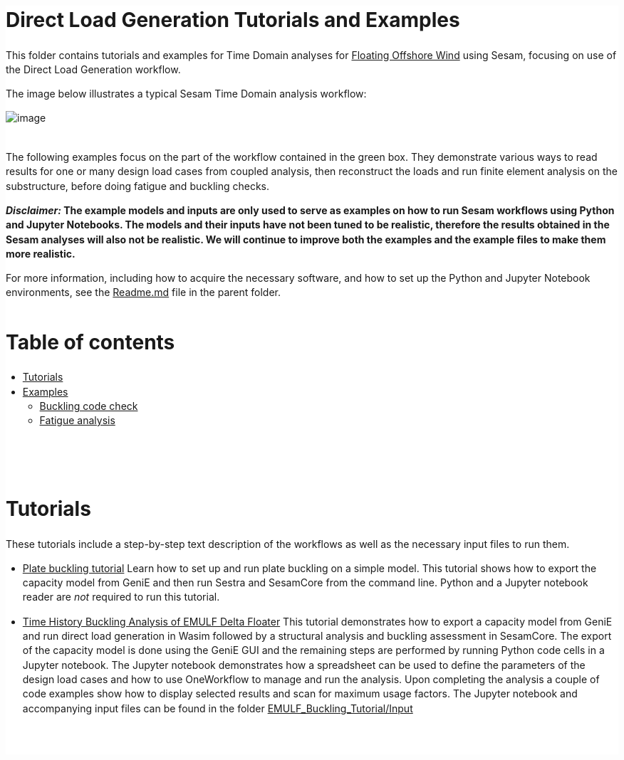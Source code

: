 # Direct Load Generation Tutorials and Examples
This folder contains tutorials and examples for Time Domain analyses for [Floating Offshore Wind](https://www.dnv.com/software/services/software-to-design-floating-wind-turbine-support-structures/) using Sesam, focusing on use of the Direct Load Generation workflow. 

The image below illustrates a typical Sesam Time Domain analysis workflow:

<img src="../_imgs/workflow.png" alt="image" width="50%" height="auto">
<br><br>

The following examples focus on the part of the workflow contained in the green box. They demonstrate various ways to read results for one or many design load cases from coupled analysis, then reconstruct the loads and run finite element analysis on the substructure, before doing fatigue and buckling checks.

**_Disclaimer:_ The example models and inputs are only used to serve as examples on how to run Sesam workflows using Python and Jupyter Notebooks. The models and their inputs have not been tuned to be realistic, therefore the results obtained in the Sesam analyses will also not be realistic. We will continue to improve both the examples and the example files to make them more realistic.**

For more information, including how to acquire the necessary software, and how to set up the Python and Jupyter Notebook environments, see the [Readme.md](../Readme.md) file in the parent folder.

# Table of contents
* [Tutorials](#tutorials)
* [Examples](#examples)
  * [Buckling code check](#buckling)
  * [Fatigue analysis](#fatigue)
<br>
<br>

# Tutorials <a id='tutorials'></a>

These tutorials include a step-by-step text description of the workflows as well as the necessary input files to run them. 

* [Plate buckling tutorial](https://myworkspace.dnv.com/download/public/sesam/sesam-workflows/downloads/SesamCore_plate_buckling_tutorial.zip) Learn how to set up and run plate buckling on a simple model. This tutorial shows how to export the capacity model from GeniE and then run Sestra and SesamCore from the command line. Python and a Jupyter notebook reader are *not* required to run this tutorial.

* [Time History Buckling Analysis of EMULF Delta Floater](EMULF_Buckling_Tutorial/EMULF_Buckling_tutorial.pdf) This tutorial demonstrates how to export a capacity model from GeniE and run direct load generation in Wasim followed by a structural analysis and buckling assessment in SesamCore. The export of the capacity model is done using the GeniE GUI and the remaining steps are performed by running Python code cells in a Jupyter notebook. The Jupyter notebook demonstrates how a spreadsheet can be used to define the parameters of the design load cases and how to use OneWorkflow to manage and run the analysis. Upon completing the analysis a couple of code examples show how to display selected results and scan for maximum usage factors. The Jupyter notebook and accompanying input files can be found in the folder [EMULF_Buckling_Tutorial/Input](EMULF_Buckling_Tutorial/Input)
<br>
<br>
